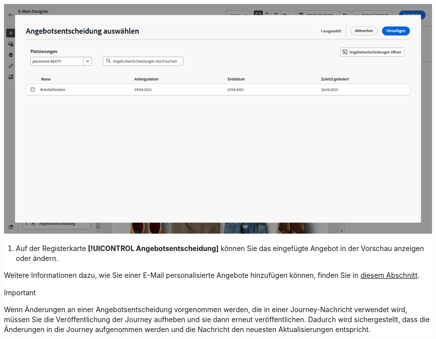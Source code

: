    ![](assets/component_offers_2.png)

1. Auf der Registerkarte **[!UICONTROL Angebotsentscheidung]** können Sie das eingefügte Angebot in der Vorschau anzeigen oder ändern.

Weitere Informationen dazu, wie Sie einer E-Mail personalisierte Angebote hinzufügen können, finden Sie in [diesem Abschnitt](add-offers-email.md).

>[!IMPORTANT]
>
>Wenn Änderungen an einer Angebotsentscheidung vorgenommen werden, die in einer Journey-Nachricht verwendet wird, müssen Sie die Veröffentlichung der Journey aufheben und sie dann erneut veröffentlichen.  Dadurch wird sichergestellt, dass die Änderungen in die Journey aufgenommen werden und die Nachricht den neuesten Aktualisierungen entspricht.
